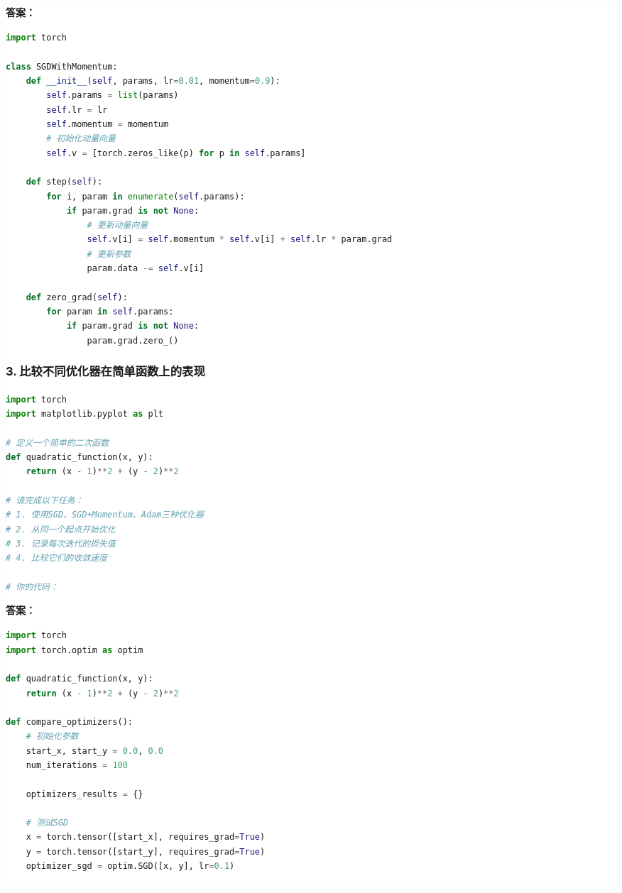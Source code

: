 **答案：**
```python
import torch

class SGDWithMomentum:
    def __init__(self, params, lr=0.01, momentum=0.9):
        self.params = list(params)
        self.lr = lr
        self.momentum = momentum
        # 初始化动量向量
        self.v = [torch.zeros_like(p) for p in self.params]
    
    def step(self):
        for i, param in enumerate(self.params):
            if param.grad is not None:
                # 更新动量向量
                self.v[i] = self.momentum * self.v[i] + self.lr * param.grad
                # 更新参数
                param.data -= self.v[i]
    
    def zero_grad(self):
        for param in self.params:
            if param.grad is not None:
                param.grad.zero_()
```

### 3. 比较不同优化器在简单函数上的表现

```python
import torch
import matplotlib.pyplot as plt

# 定义一个简单的二次函数
def quadratic_function(x, y):
    return (x - 1)**2 + (y - 2)**2

# 请完成以下任务：
# 1. 使用SGD、SGD+Momentum、Adam三种优化器
# 2. 从同一个起点开始优化
# 3. 记录每次迭代的损失值
# 4. 比较它们的收敛速度

# 你的代码：
```

**答案：**
```python
import torch
import torch.optim as optim

def quadratic_function(x, y):
    return (x - 1)**2 + (y - 2)**2

def compare_optimizers():
    # 初始化参数
    start_x, start_y = 0.0, 0.0
    num_iterations = 100
    
    optimizers_results = {}
    
    # 测试SGD
    x = torch.tensor([start_x], requires_grad=True)
    y = torch.tensor([start_y], requires_grad=True)
    optimizer_sgd = optim.SGD([x, y], lr=0.1)
    
```